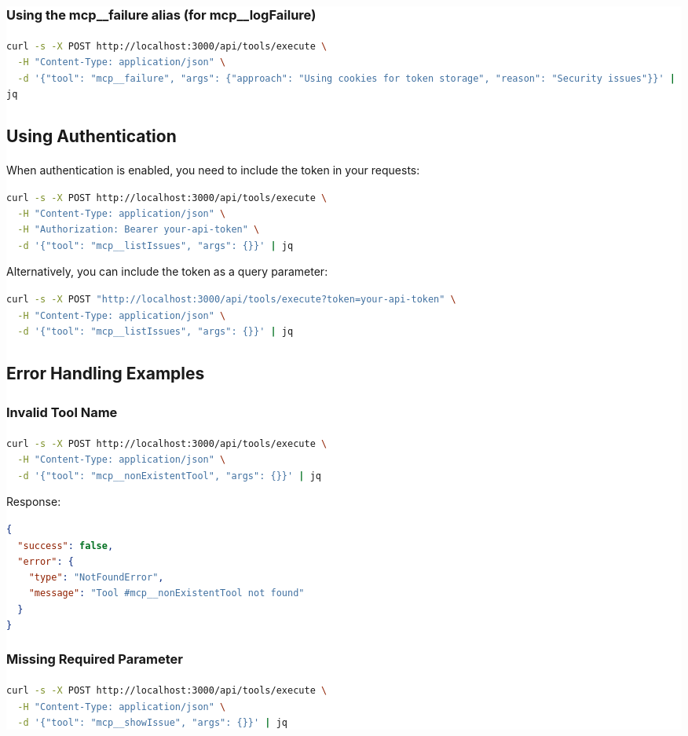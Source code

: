### Using the mcp__failure alias (for mcp__logFailure)

```bash
curl -s -X POST http://localhost:3000/api/tools/execute \
  -H "Content-Type: application/json" \
  -d '{"tool": "mcp__failure", "args": {"approach": "Using cookies for token storage", "reason": "Security issues"}}' | jq
```

## Using Authentication

When authentication is enabled, you need to include the token in your requests:

```bash
curl -s -X POST http://localhost:3000/api/tools/execute \
  -H "Content-Type: application/json" \
  -H "Authorization: Bearer your-api-token" \
  -d '{"tool": "mcp__listIssues", "args": {}}' | jq
```

Alternatively, you can include the token as a query parameter:

```bash
curl -s -X POST "http://localhost:3000/api/tools/execute?token=your-api-token" \
  -H "Content-Type: application/json" \
  -d '{"tool": "mcp__listIssues", "args": {}}' | jq
```

## Error Handling Examples

### Invalid Tool Name

```bash
curl -s -X POST http://localhost:3000/api/tools/execute \
  -H "Content-Type: application/json" \
  -d '{"tool": "mcp__nonExistentTool", "args": {}}' | jq
```

Response:
```json
{
  "success": false,
  "error": {
    "type": "NotFoundError",
    "message": "Tool #mcp__nonExistentTool not found"
  }
}
```

### Missing Required Parameter

```bash
curl -s -X POST http://localhost:3000/api/tools/execute \
  -H "Content-Type: application/json" \
  -d '{"tool": "mcp__showIssue", "args": {}}' | jq
```
